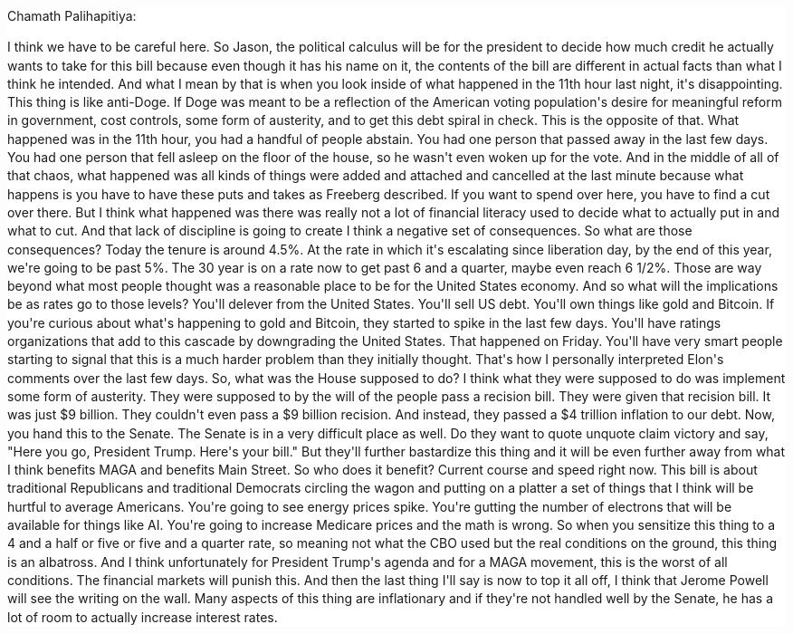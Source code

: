 Chamath Palihapitiya:

I think we have to be careful here. So Jason, the political calculus
will be for the president to decide how much credit he actually wants to
take for this bill because even though it has his name on it, the
contents of the bill are different in actual facts than what I think he
intended. And what I mean by that is when you look inside of what
happened in the 11th hour last night, it's disappointing. This thing is
like anti-Doge. If Doge was meant to be a reflection of the American
voting population's desire for meaningful reform in government, cost
controls, some form of austerity, and to get this debt spiral in check.
This is the opposite of that. What happened was in the 11th hour, you
had a handful of people abstain. You had one person that passed away in
the last few days. You had one person that fell asleep on the floor of
the house, so he wasn't even woken up for the vote. And in the middle of
all of that chaos, what happened was all kinds of things were added and
attached and cancelled at the last minute because what happens is you
have to have these puts and takes as Freeberg described. If you want to
spend over here, you have to find a cut over there. But I think what
happened was there was really not a lot of financial literacy used to
decide what to actually put in and what to cut. And that lack of
discipline is going to create I think a negative set of consequences. So
what are those consequences? Today the tenure is around 4.5%. At the
rate in which it's escalating since liberation day, by the end of this
year, we're going to be past 5%. The 30 year is on a rate now to get
past 6 and a quarter, maybe even reach 6 1/2%. Those are way beyond what
most people thought was a reasonable place to be for the United States
economy. And so what will the implications be as rates go to those
levels? You'll delever from the United States. You'll sell US debt.
You'll own things like gold and Bitcoin. If you're curious about what's
happening to gold and Bitcoin, they started to spike in the last few
days. You'll have ratings organizations that add to this cascade by
downgrading the United States. That happened on Friday. You'll have very
smart people starting to signal that this is a much harder problem than
they initially thought. That's how I personally interpreted Elon's
comments over the last few days. So, what was the House supposed to do?
I think what they were supposed to do was implement some form of
austerity. They were supposed to by the will of the people pass a
recision bill. They were given that recision bill. It was just \$9
billion. They couldn't even pass a \$9 billion recision. And instead,
they passed a \$4 trillion inflation to our debt. Now, you hand this to
the Senate. The Senate is in a very difficult place as well. Do they
want to quote unquote claim victory and say, "Here you go, President
Trump. Here's your bill." But they'll further bastardize this thing and
it will be even further away from what I think benefits MAGA and
benefits Main Street. So who does it benefit? Current course and speed
right now. This bill is about traditional Republicans and traditional
Democrats circling the wagon and putting on a platter a set of things
that I think will be hurtful to average Americans. You're going to see
energy prices spike. You're gutting the number of electrons that will be
available for things like AI. You're going to increase Medicare prices
and the math is wrong. So when you sensitize this thing to a 4 and a
half or five or five and a quarter rate, so meaning not what the CBO
used but the real conditions on the ground, this thing is an albatross.
And I think unfortunately for President Trump's agenda and for a MAGA
movement, this is the worst of all conditions. The financial markets
will punish this. And then the last thing I'll say is now to top it all
off, I think that Jerome Powell will see the writing on the wall. Many
aspects of this thing are inflationary and if they're not handled well
by the Senate, he has a lot of room to actually increase interest rates.

